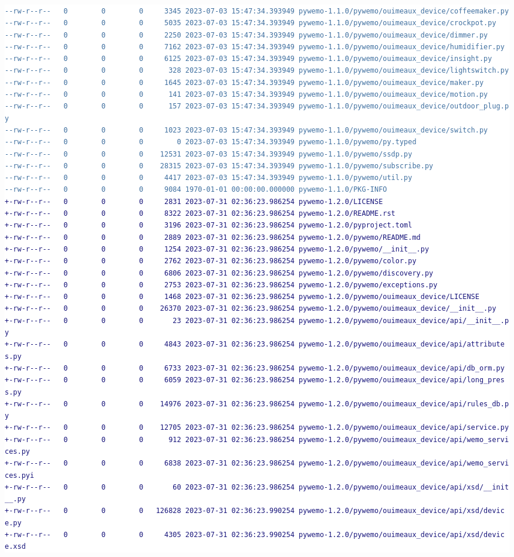 ```diff
--rw-r--r--   0        0        0     3345 2023-07-03 15:47:34.393949 pywemo-1.1.0/pywemo/ouimeaux_device/coffeemaker.py
--rw-r--r--   0        0        0     5035 2023-07-03 15:47:34.393949 pywemo-1.1.0/pywemo/ouimeaux_device/crockpot.py
--rw-r--r--   0        0        0     2250 2023-07-03 15:47:34.393949 pywemo-1.1.0/pywemo/ouimeaux_device/dimmer.py
--rw-r--r--   0        0        0     7162 2023-07-03 15:47:34.393949 pywemo-1.1.0/pywemo/ouimeaux_device/humidifier.py
--rw-r--r--   0        0        0     6125 2023-07-03 15:47:34.393949 pywemo-1.1.0/pywemo/ouimeaux_device/insight.py
--rw-r--r--   0        0        0      328 2023-07-03 15:47:34.393949 pywemo-1.1.0/pywemo/ouimeaux_device/lightswitch.py
--rw-r--r--   0        0        0     1645 2023-07-03 15:47:34.393949 pywemo-1.1.0/pywemo/ouimeaux_device/maker.py
--rw-r--r--   0        0        0      141 2023-07-03 15:47:34.393949 pywemo-1.1.0/pywemo/ouimeaux_device/motion.py
--rw-r--r--   0        0        0      157 2023-07-03 15:47:34.393949 pywemo-1.1.0/pywemo/ouimeaux_device/outdoor_plug.py
--rw-r--r--   0        0        0     1023 2023-07-03 15:47:34.393949 pywemo-1.1.0/pywemo/ouimeaux_device/switch.py
--rw-r--r--   0        0        0        0 2023-07-03 15:47:34.393949 pywemo-1.1.0/pywemo/py.typed
--rw-r--r--   0        0        0    12531 2023-07-03 15:47:34.393949 pywemo-1.1.0/pywemo/ssdp.py
--rw-r--r--   0        0        0    28315 2023-07-03 15:47:34.393949 pywemo-1.1.0/pywemo/subscribe.py
--rw-r--r--   0        0        0     4417 2023-07-03 15:47:34.393949 pywemo-1.1.0/pywemo/util.py
--rw-r--r--   0        0        0     9084 1970-01-01 00:00:00.000000 pywemo-1.1.0/PKG-INFO
+-rw-r--r--   0        0        0     2831 2023-07-31 02:36:23.986254 pywemo-1.2.0/LICENSE
+-rw-r--r--   0        0        0     8322 2023-07-31 02:36:23.986254 pywemo-1.2.0/README.rst
+-rw-r--r--   0        0        0     3196 2023-07-31 02:36:23.986254 pywemo-1.2.0/pyproject.toml
+-rw-r--r--   0        0        0     2889 2023-07-31 02:36:23.986254 pywemo-1.2.0/pywemo/README.md
+-rw-r--r--   0        0        0     1254 2023-07-31 02:36:23.986254 pywemo-1.2.0/pywemo/__init__.py
+-rw-r--r--   0        0        0     2762 2023-07-31 02:36:23.986254 pywemo-1.2.0/pywemo/color.py
+-rw-r--r--   0        0        0     6806 2023-07-31 02:36:23.986254 pywemo-1.2.0/pywemo/discovery.py
+-rw-r--r--   0        0        0     2753 2023-07-31 02:36:23.986254 pywemo-1.2.0/pywemo/exceptions.py
+-rw-r--r--   0        0        0     1468 2023-07-31 02:36:23.986254 pywemo-1.2.0/pywemo/ouimeaux_device/LICENSE
+-rw-r--r--   0        0        0    26370 2023-07-31 02:36:23.986254 pywemo-1.2.0/pywemo/ouimeaux_device/__init__.py
+-rw-r--r--   0        0        0       23 2023-07-31 02:36:23.986254 pywemo-1.2.0/pywemo/ouimeaux_device/api/__init__.py
+-rw-r--r--   0        0        0     4843 2023-07-31 02:36:23.986254 pywemo-1.2.0/pywemo/ouimeaux_device/api/attributes.py
+-rw-r--r--   0        0        0     6733 2023-07-31 02:36:23.986254 pywemo-1.2.0/pywemo/ouimeaux_device/api/db_orm.py
+-rw-r--r--   0        0        0     6059 2023-07-31 02:36:23.986254 pywemo-1.2.0/pywemo/ouimeaux_device/api/long_press.py
+-rw-r--r--   0        0        0    14976 2023-07-31 02:36:23.986254 pywemo-1.2.0/pywemo/ouimeaux_device/api/rules_db.py
+-rw-r--r--   0        0        0    12705 2023-07-31 02:36:23.986254 pywemo-1.2.0/pywemo/ouimeaux_device/api/service.py
+-rw-r--r--   0        0        0      912 2023-07-31 02:36:23.986254 pywemo-1.2.0/pywemo/ouimeaux_device/api/wemo_services.py
+-rw-r--r--   0        0        0     6838 2023-07-31 02:36:23.986254 pywemo-1.2.0/pywemo/ouimeaux_device/api/wemo_services.pyi
+-rw-r--r--   0        0        0       60 2023-07-31 02:36:23.986254 pywemo-1.2.0/pywemo/ouimeaux_device/api/xsd/__init__.py
+-rw-r--r--   0        0        0   126828 2023-07-31 02:36:23.990254 pywemo-1.2.0/pywemo/ouimeaux_device/api/xsd/device.py
+-rw-r--r--   0        0        0     4305 2023-07-31 02:36:23.990254 pywemo-1.2.0/pywemo/ouimeaux_device/api/xsd/device.xsd
```